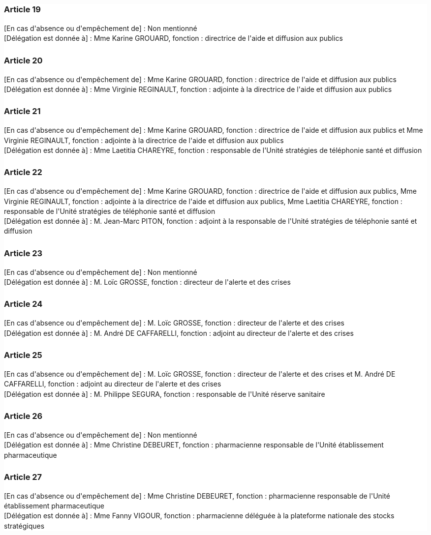 ### Article 19
[En cas d'absence ou d'empêchement de] : Non mentionné  
[Délégation est donnée à] : Mme Karine GROUARD, fonction : directrice de l'aide et diffusion aux publics

### Article 20
[En cas d'absence ou d'empêchement de] : Mme Karine GROUARD, fonction : directrice de l'aide et diffusion aux publics  
[Délégation est donnée à] : Mme Virginie REGINAULT, fonction : adjointe à la directrice de l'aide et diffusion aux publics

### Article 21
[En cas d'absence ou d'empêchement de] : Mme Karine GROUARD, fonction : directrice de l'aide et diffusion aux publics et Mme Virginie REGINAULT, fonction : adjointe à la directrice de l'aide et diffusion aux publics  
[Délégation est donnée à] : Mme Laetitia CHAREYRE, fonction : responsable de l'Unité stratégies de téléphonie santé et diffusion

### Article 22
[En cas d'absence ou d'empêchement de] : Mme Karine GROUARD, fonction : directrice de l'aide et diffusion aux publics, Mme Virginie REGINAULT, fonction : adjointe à la directrice de l'aide et diffusion aux publics, Mme Laetitia CHAREYRE, fonction : responsable de l'Unité stratégies de téléphonie santé et diffusion  
[Délégation est donnée à] : M. Jean-Marc PITON, fonction : adjoint à la responsable de l'Unité stratégies de téléphonie santé et diffusion

### Article 23
[En cas d'absence ou d'empêchement de] : Non mentionné  
[Délégation est donnée à] : M. Loïc GROSSE, fonction : directeur de l'alerte et des crises

### Article 24
[En cas d'absence ou d'empêchement de] : M. Loïc GROSSE, fonction : directeur de l'alerte et des crises  
[Délégation est donnée à] : M. André DE CAFFARELLI, fonction : adjoint au directeur de l'alerte et des crises

### Article 25
[En cas d'absence ou d'empêchement de] : M. Loïc GROSSE, fonction : directeur de l'alerte et des crises et M. André DE CAFFARELLI, fonction : adjoint au directeur de l'alerte et des crises  
[Délégation est donnée à] : M. Philippe SEGURA, fonction : responsable de l'Unité réserve sanitaire

### Article 26
[En cas d'absence ou d'empêchement de] : Non mentionné  
[Délégation est donnée à] : Mme Christine DEBEURET, fonction : pharmacienne responsable de l'Unité établissement pharmaceutique

### Article 27
[En cas d'absence ou d'empêchement de] : Mme Christine DEBEURET, fonction : pharmacienne responsable de l'Unité établissement pharmaceutique  
[Délégation est donnée à] : Mme Fanny VIGOUR, fonction : pharmacienne déléguée à la plateforme nationale des stocks stratégiques
